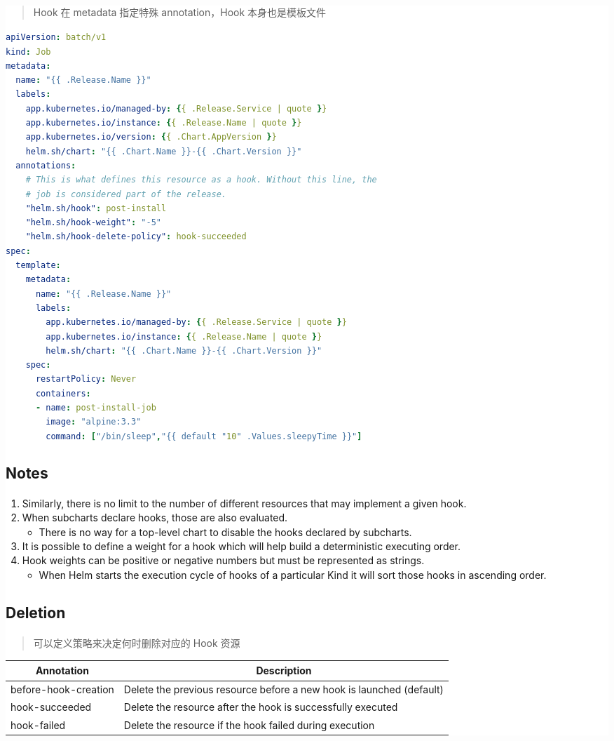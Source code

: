 > Hook 在 metadata 指定特殊 annotation，Hook 本身也是模板文件

```yaml
apiVersion: batch/v1
kind: Job
metadata:
  name: "{{ .Release.Name }}"
  labels:
    app.kubernetes.io/managed-by: {{ .Release.Service | quote }}
    app.kubernetes.io/instance: {{ .Release.Name | quote }}
    app.kubernetes.io/version: {{ .Chart.AppVersion }}
    helm.sh/chart: "{{ .Chart.Name }}-{{ .Chart.Version }}"
  annotations:
    # This is what defines this resource as a hook. Without this line, the
    # job is considered part of the release.
    "helm.sh/hook": post-install
    "helm.sh/hook-weight": "-5"
    "helm.sh/hook-delete-policy": hook-succeeded
spec:
  template:
    metadata:
      name: "{{ .Release.Name }}"
      labels:
        app.kubernetes.io/managed-by: {{ .Release.Service | quote }}
        app.kubernetes.io/instance: {{ .Release.Name | quote }}
        helm.sh/chart: "{{ .Chart.Name }}-{{ .Chart.Version }}"
    spec:
      restartPolicy: Never
      containers:
      - name: post-install-job
        image: "alpine:3.3"
        command: ["/bin/sleep","{{ default "10" .Values.sleepyTime }}"]
```

## Notes

1. Similarly, there is no limit to the number of different resources that may implement a given hook.
2. When subcharts declare hooks, those are also evaluated.
   - There is no way for a top-level chart to disable the hooks declared by subcharts.
3. It is possible to define a weight for a hook which will help build a deterministic executing order.
4. Hook weights can be positive or negative numbers but must be represented as strings.
   - When Helm starts the execution cycle of hooks of a particular Kind it will sort those hooks in ascending order.

## Deletion

> 可以定义策略来决定何时删除对应的 Hook 资源

| Annotation           | Description                                                  |
| -------------------- | ------------------------------------------------------------ |
| before-hook-creation | Delete the previous resource before a new hook is launched (default) |
| hook-succeeded       | Delete the resource after the hook is successfully executed  |
| hook-failed          | Delete the resource if the hook failed during execution      |
